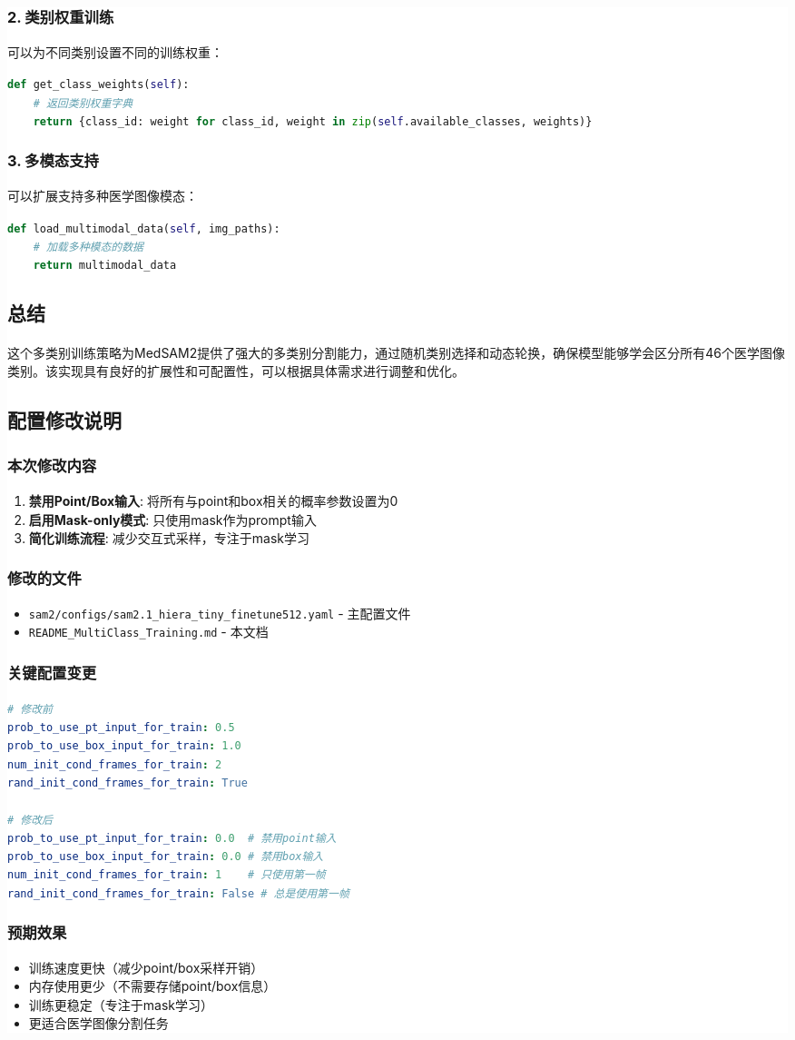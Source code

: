 ### 2. 类别权重训练
可以为不同类别设置不同的训练权重：
```python
def get_class_weights(self):
    # 返回类别权重字典
    return {class_id: weight for class_id, weight in zip(self.available_classes, weights)}
```

### 3. 多模态支持
可以扩展支持多种医学图像模态：
```python
def load_multimodal_data(self, img_paths):
    # 加载多种模态的数据
    return multimodal_data
```

## 总结

这个多类别训练策略为MedSAM2提供了强大的多类别分割能力，通过随机类别选择和动态轮换，确保模型能够学会区分所有46个医学图像类别。该实现具有良好的扩展性和可配置性，可以根据具体需求进行调整和优化。

## 配置修改说明

### 本次修改内容
1. **禁用Point/Box输入**: 将所有与point和box相关的概率参数设置为0
2. **启用Mask-only模式**: 只使用mask作为prompt输入
3. **简化训练流程**: 减少交互式采样，专注于mask学习

### 修改的文件
- `sam2/configs/sam2.1_hiera_tiny_finetune512.yaml` - 主配置文件
- `README_MultiClass_Training.md` - 本文档

### 关键配置变更
```yaml
# 修改前
prob_to_use_pt_input_for_train: 0.5
prob_to_use_box_input_for_train: 1.0
num_init_cond_frames_for_train: 2
rand_init_cond_frames_for_train: True

# 修改后
prob_to_use_pt_input_for_train: 0.0  # 禁用point输入
prob_to_use_box_input_for_train: 0.0 # 禁用box输入
num_init_cond_frames_for_train: 1    # 只使用第一帧
rand_init_cond_frames_for_train: False # 总是使用第一帧
```

### 预期效果
- 训练速度更快（减少point/box采样开销）
- 内存使用更少（不需要存储point/box信息）
- 训练更稳定（专注于mask学习）
- 更适合医学图像分割任务
